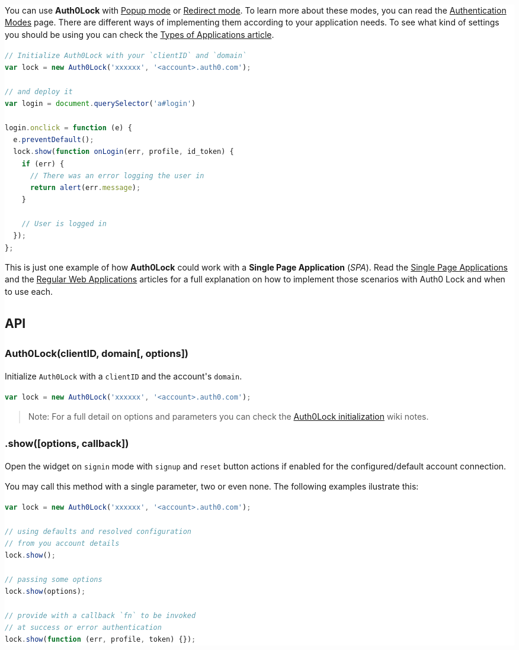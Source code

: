 You can use **Auth0Lock** with [Popup mode][popup-mode] or [Redirect mode][redirect-mode]. To learn more about these modes, you can read the [Authentication Modes][authentication-modes] page. 
There are different ways of implementing them according to your application needs. To see what kind of settings you should be using you can check the [Types of Applications article][application-types].

```js
// Initialize Auth0Lock with your `clientID` and `domain`
var lock = new Auth0Lock('xxxxxx', '<account>.auth0.com');

// and deploy it
var login = document.querySelector('a#login')

login.onclick = function (e) {
  e.preventDefault();
  lock.show(function onLogin(err, profile, id_token) {
    if (err) {
      // There was an error logging the user in
      return alert(err.message);
    }

    // User is logged in
  });
};
```

This is just one example of how **Auth0Lock** could work with a **Single Page Application** (_SPA_). Read the [Single Page Applications][spa-notes] and the [Regular Web Applications][webapps-notes] articles for a full explanation on how to implement those scenarios with Auth0 Lock and when to use each.


## API

### Auth0Lock(clientID, domain[, options])

Initialize `Auth0Lock` with a `clientID` and the account's `domain`.

```js
var lock = new Auth0Lock('xxxxxx', '<account>.auth0.com');
```

> Note: For a full detail on options and parameters you can check the [Auth0Lock initialization][lock-initialization] wiki notes.


### .show([options, callback])

Open the widget on `signin` mode with `signup` and `reset` button actions if enabled for the configured/default account connection.

You may call this method with a single parameter, two or even none. The following examples ilustrate this:

```js
var lock = new Auth0Lock('xxxxxx', '<account>.auth0.com');

// using defaults and resolved configuration
// from you account details
lock.show();

// passing some options
lock.show(options);

// provide with a callback `fn` to be invoked
// at success or error authentication
lock.show(function (err, profile, token) {});

```

[download1]: https://raw.github.com/auth0/lock/master/build/auth0-lock.js
[download2]: https://raw.github.com/auth0/lock/master/build/auth0-lock.min.js
[npm-image]: https://img.shields.io/npm/v/auth0-lock.svg?style=flat-square
[npm-url]: https://npmjs.org/package/auth0-lock
[strider-image]: https://ci.auth0.com/auth0/lock/badge
[strider-url]: https://ci.auth0.com/auth0/lock
[coveralls-image]: https://img.shields.io/coveralls/auth0/lock.svg?style=flat-square
[coveralls-url]: https://coveralls.io/r/auth0/lock?branch=master
[david-image]: http://img.shields.io/david/auth0/lock.svg?style=flat-square
[david-url]: https://david-dm.org/auth0/lock
[license-image]: http://img.shields.io/npm/l/auth0-lock.svg?style=flat-square
[license-url]: LICENSE
[downloads-image]: http://img.shields.io/npm/dm/auth0-lock.svg?style=flat-square
[downloads-url]: https://npmjs.org/package/auth0-lock
[lock-initialization]: https://github.com/auth0/lock/wiki/Auth0lock-initialization
[lock-customization]: https://github.com/auth0/lock/wiki/Auth0lock-customization
[application-types]: https://github.com/auth0/lock/wiki/Types-Of-Applications
[display-modes]: https://github.com/auth0/lock/wiki/Display-Modes
[spa-notes]: https://github.com/auth0/lock/wiki/Types-Of-Applications#single-page-app
[webapps-notes]: https://github.com/auth0/lock/wiki/Types-Of-Applications#regular-webapp
[authentication-modes]: https://github.com/auth0/lock/wiki/Authentication-Modes
[popup-mode]: https://github.com/auth0/lock/wiki/Authentication-Modes#popup-mode
[redirect-mode]: https://github.com/auth0/lock/wiki/Authentication-Modes#redirect-mode
[ui-customization]: https://github.com/auth0/lock/wiki/UI-customization
[error-customization]: https://github.com/auth0/lock/wiki/Customizing-error-messages
[i18n-notes]: https://github.com/auth0/lock/wiki/I18n
[events-notes]: https://github.com/auth0/lock/wiki/Events
[development-notes]: https://github.com/auth0/lock/wiki/Development-notes
[release-process]: https://github.com/auth0/lock/wiki/Release-process
[playground-url]: http://auth0.github.com/playground
[migration-guide]: https://github.com/auth0/lock/wiki/Migration-guide
